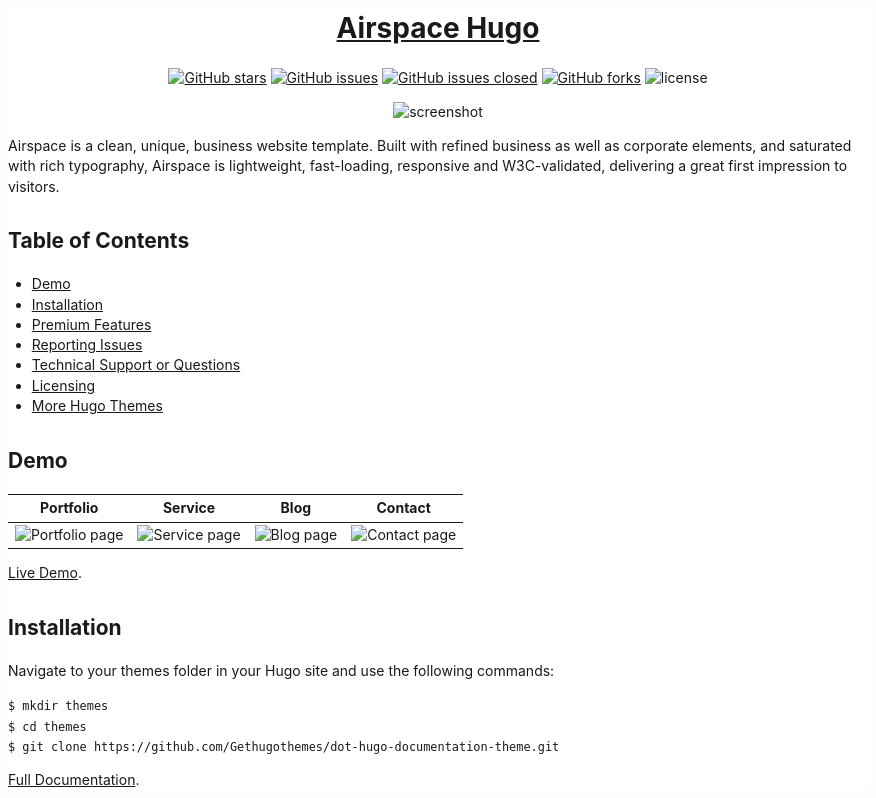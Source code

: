 <div align="center">

# [Airspace Hugo](https://themefisher.com/hugo-themes/)

[![GitHub stars](https://img.shields.io/github/stars/themefisher/airspace-hugo.svg)](https://github.com/themefisher/airspace-hugo/stargazers)
[![GitHub issues](https://img.shields.io/github/issues/themefisher/airspace-hugo.svg)](https://github.com/themefisher/airspace-hugo/issues) 
[![GitHub issues closed](https://img.shields.io/github/issues-closed-raw/themefisher/airspace-hugo.svg?maxAge=2592000)]() 
[![GitHub forks](https://img.shields.io/github/forks/themefisher/airspace-hugo.svg)](https://github.com/themefisher/airspace-hugo/network)
![license](https://img.shields.io/badge/license-MIT-blue.svg)

<img src="https://user-images.githubusercontent.com/37659754/53861724-35094d80-400f-11e9-846f-dd324bda286e.gif" alt="screenshot" width="100%">

</div>

Airspace is a clean, unique, business website template. Built with refined business as well as corporate elements, and saturated with rich typography, Airspace is lightweight, fast-loading, responsive and W3C-validated, delivering a great first impression to visitors.

## Table of Contents

- [Demo](#demo)
- [Installation](#installation)
- [Premium Features](#premium-features)
- [Reporting Issues](#reporting-issues)
- [Technical Support or Questions](#technical-support-or-questions)
- [Licensing](#licensing)
- [More Hugo Themes](https://themefisher.com/hugo-themes/)

## Demo

| Portfolio  | Service  | Blog  | Contact  |
|---|---|---|---|
| ![Portfolio page](https://user-images.githubusercontent.com/37659754/53851035-78e85c80-3fe7-11e9-8589-8a0524071d60.png)  | ![Service page](https://user-images.githubusercontent.com/37659754/53851287-789c9100-3fe8-11e9-9eab-6f1df32d521b.png) | ![Blog page](https://user-images.githubusercontent.com/37659754/53851263-66baee00-3fe8-11e9-974c-fea4d5dabd95.png) | ![Contact page](https://user-images.githubusercontent.com/37659754/53851317-8f42e800-3fe8-11e9-8ba5-8a5a58b4ec1e.png)

[Live Demo](http://demo.themefisher.com/airspace-hugo/).

## Installation

Navigate to your themes folder in your Hugo site and use the following commands:

```
$ mkdir themes
$ cd themes
$ git clone https://github.com/Gethugothemes/dot-hugo-documentation-theme.git
```

[Full Documentation](http://demo.themefisher.com/airspace-hugo/blog/installation/).
